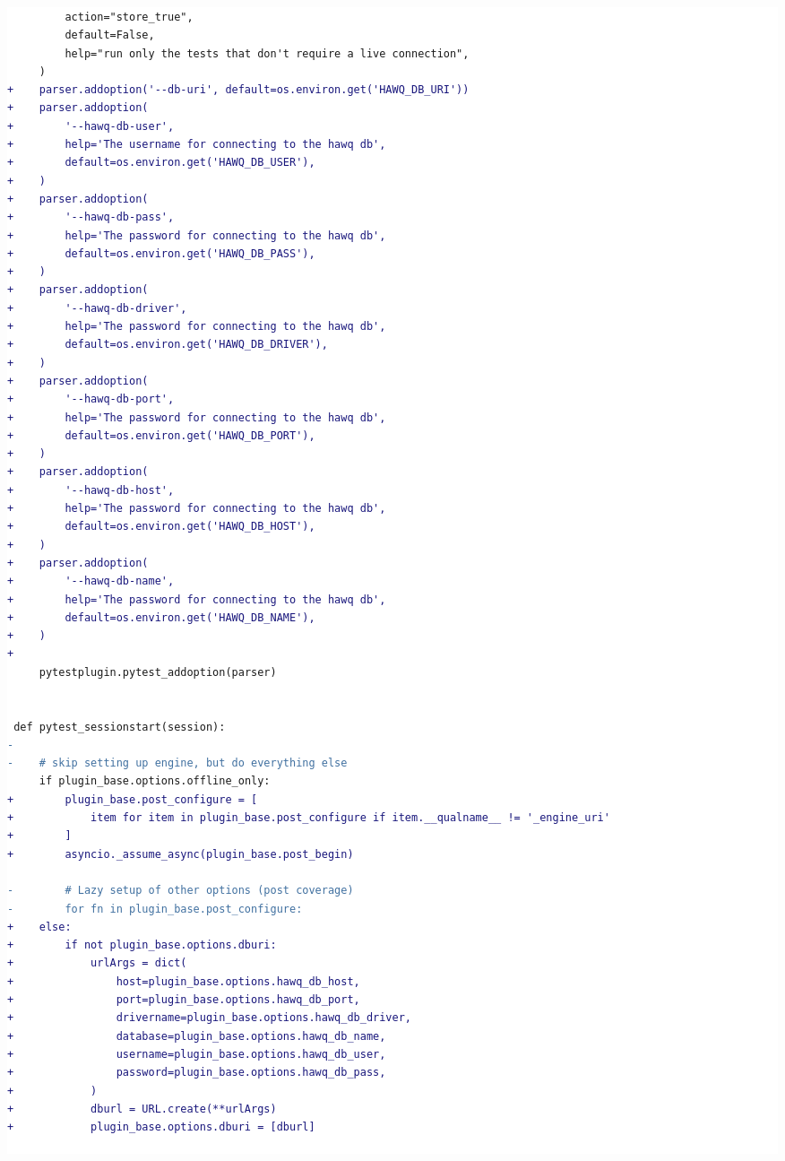 ```diff
         action="store_true",
         default=False,
         help="run only the tests that don't require a live connection",
     )
+    parser.addoption('--db-uri', default=os.environ.get('HAWQ_DB_URI'))
+    parser.addoption(
+        '--hawq-db-user',
+        help='The username for connecting to the hawq db',
+        default=os.environ.get('HAWQ_DB_USER'),
+    )
+    parser.addoption(
+        '--hawq-db-pass',
+        help='The password for connecting to the hawq db',
+        default=os.environ.get('HAWQ_DB_PASS'),
+    )
+    parser.addoption(
+        '--hawq-db-driver',
+        help='The password for connecting to the hawq db',
+        default=os.environ.get('HAWQ_DB_DRIVER'),
+    )
+    parser.addoption(
+        '--hawq-db-port',
+        help='The password for connecting to the hawq db',
+        default=os.environ.get('HAWQ_DB_PORT'),
+    )
+    parser.addoption(
+        '--hawq-db-host',
+        help='The password for connecting to the hawq db',
+        default=os.environ.get('HAWQ_DB_HOST'),
+    )
+    parser.addoption(
+        '--hawq-db-name',
+        help='The password for connecting to the hawq db',
+        default=os.environ.get('HAWQ_DB_NAME'),
+    )
+
     pytestplugin.pytest_addoption(parser)
 
 
 def pytest_sessionstart(session):
-
-    # skip setting up engine, but do everything else
     if plugin_base.options.offline_only:
+        plugin_base.post_configure = [
+            item for item in plugin_base.post_configure if item.__qualname__ != '_engine_uri'
+        ]
+        asyncio._assume_async(plugin_base.post_begin)
 
-        # Lazy setup of other options (post coverage)
-        for fn in plugin_base.post_configure:
+    else:
+        if not plugin_base.options.dburi:
+            urlArgs = dict(
+                host=plugin_base.options.hawq_db_host,
+                port=plugin_base.options.hawq_db_port,
+                drivername=plugin_base.options.hawq_db_driver,
+                database=plugin_base.options.hawq_db_name,
+                username=plugin_base.options.hawq_db_user,
+                password=plugin_base.options.hawq_db_pass,
+            )
+            dburl = URL.create(**urlArgs)
+            plugin_base.options.dburi = [dburl]
 
```